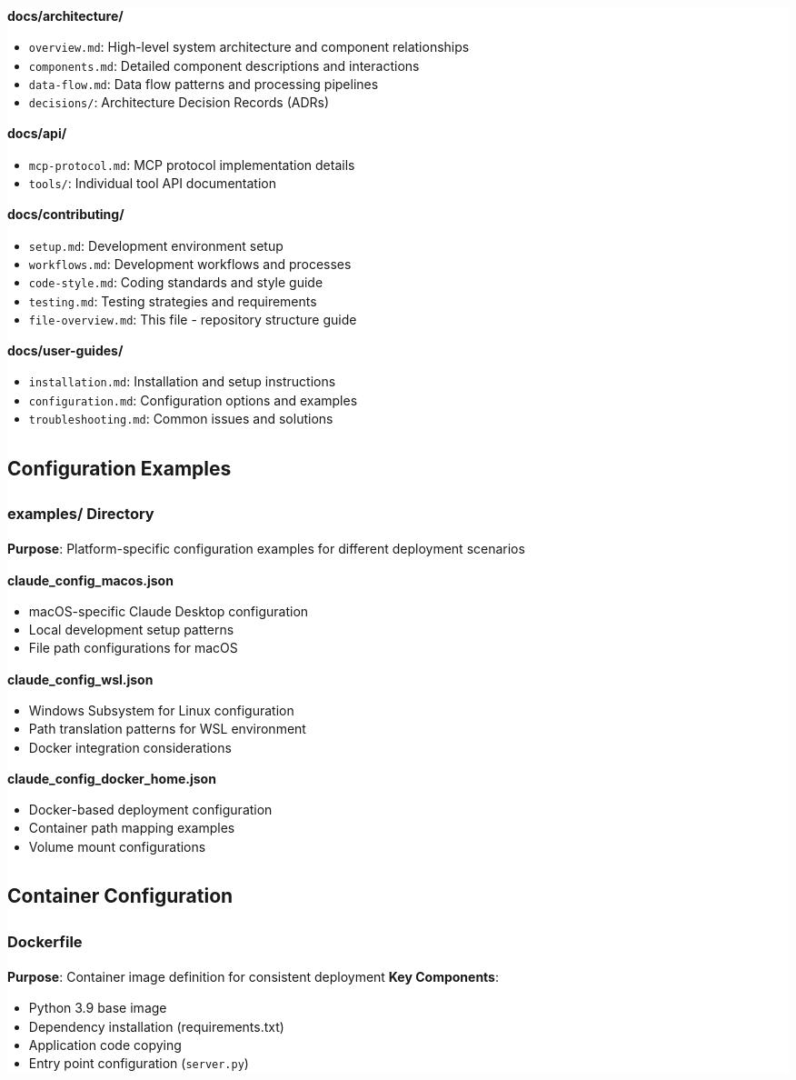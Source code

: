**docs/architecture/**
- `overview.md`: High-level system architecture and component relationships
- `components.md`: Detailed component descriptions and interactions
- `data-flow.md`: Data flow patterns and processing pipelines
- `decisions/`: Architecture Decision Records (ADRs)

**docs/api/**
- `mcp-protocol.md`: MCP protocol implementation details
- `tools/`: Individual tool API documentation

**docs/contributing/**
- `setup.md`: Development environment setup
- `workflows.md`: Development workflows and processes
- `code-style.md`: Coding standards and style guide
- `testing.md`: Testing strategies and requirements
- `file-overview.md`: This file - repository structure guide

**docs/user-guides/**
- `installation.md`: Installation and setup instructions
- `configuration.md`: Configuration options and examples
- `troubleshooting.md`: Common issues and solutions

## Configuration Examples

### examples/ Directory
**Purpose**: Platform-specific configuration examples for different deployment scenarios

**claude_config_macos.json**
- macOS-specific Claude Desktop configuration
- Local development setup patterns
- File path configurations for macOS

**claude_config_wsl.json**
- Windows Subsystem for Linux configuration
- Path translation patterns for WSL environment
- Docker integration considerations

**claude_config_docker_home.json**
- Docker-based deployment configuration
- Container path mapping examples
- Volume mount configurations

## Container Configuration

### Dockerfile
**Purpose**: Container image definition for consistent deployment
**Key Components**:
- Python 3.9 base image
- Dependency installation (requirements.txt)
- Application code copying
- Entry point configuration (`server.py`)
